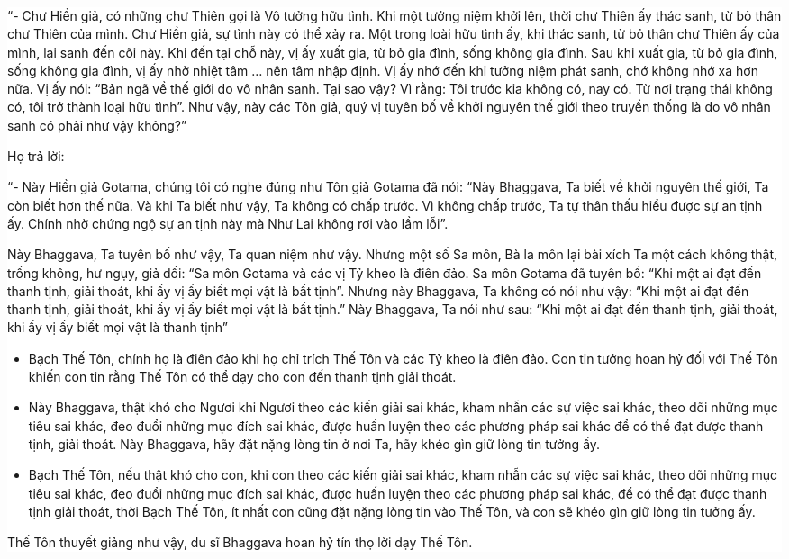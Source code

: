 “- Chư Hiền giả, có những chư Thiên gọi là Vô tưởng hữu tình. Khi một tưởng niệm khởi lên, thời chư Thiên ấy thác sanh, từ bỏ thân chư Thiên của mình. Chư Hiền giả, sự tình này có thể xảy ra. Một trong loài hữu tình ấy, khi thác sanh, từ bỏ thân chư Thiên ấy của mình, lại sanh đến cõi này. Khi đến tại chỗ này, vị ấy xuất gia, từ bỏ gia đình, sống không gia đình. Sau khi xuất gia, từ bỏ gia đình, sống không gia đình, vị ấy nhờ nhiệt tâm … nên tâm nhập định. Vị ấy nhớ đến khi tưởng niệm phát sanh, chớ không nhớ xa hơn nữa. Vị ấy nói: “Bản ngã về thế giới do vô nhân sanh. Tại sao vậy? Vì rằng: Tôi trước kia không có, nay có. Từ nơi trạng thái không có, tôi trở thành loại hữu tình”. Như vậy, này các Tôn giả, quý vị tuyên bố về khởi nguyên thế giới theo truyền thống là do vô nhân sanh có phải như vậy không?”

Họ trả lời:

“- Này Hiền giả Gotama, chúng tôi có nghe đúng như Tôn giả Gotama đã nói: “Này Bhaggava, Ta biết về khởi nguyên thế giới, Ta còn biết hơn thế nữa. Và khi Ta biết như vậy, Ta không có chấp trước. Vì không chấp trước, Ta tự thân thấu hiểu được sự an tịnh ấy. Chính nhờ chứng ngộ sự an tịnh này mà Như Lai không rơi vào lầm lỗi”.

Này Bhaggava, Ta tuyên bố như vậy, Ta quan niệm như vậy. Nhưng một số Sa môn, Bà la môn lại bài xích Ta một cách không thật, trống không, hư ngụy, giả dối: “Sa môn Gotama và các vị Tỷ kheo là điên đảo. Sa môn Gotama đã tuyên bố: “Khi một ai đạt đến thanh tịnh, giải thoát, khi ấy vị ấy biết mọi vật là bất tịnh”. Nhưng này Bhaggava, Ta không có nói như vậy: “Khi một ai đạt đến thanh tịnh, giải thoát, khi ấy vị ấy biết mọi vật là bất tịnh.” Này Bhaggava, Ta nói như sau: “Khi một ai đạt đến thanh tịnh, giải thoát, khi ấy vị ấy biết mọi vật là thanh tịnh”

- Bạch Thế Tôn, chính họ là điên đảo khi họ chỉ trích Thế Tôn và các Tỷ kheo là điên đảo. Con tin tưởng hoan hỷ đối với Thế Tôn khiến con tin rằng Thế Tôn có thể dạy cho con đến thanh tịnh giải thoát.

- Này Bhaggava, thật khó cho Ngươi khi Ngươi theo các kiến giải sai khác, kham nhẫn các sự việc sai khác, theo dõi những mục tiêu sai khác, đeo đuổi những mục đích sai khác, được huấn luyện theo các phương pháp sai khác để có thể đạt được thanh tịnh, giải thoát. Này Bhaggava, hãy đặt nặng lòng tin ở nơi Ta, hãy khéo gìn giữ lòng tin tưởng ấy.

- Bạch Thế Tôn, nếu thật khó cho con, khi con theo các kiến giải sai khác, kham nhẫn các sự việc sai khác, theo dõi những mục tiêu sai khác, đeo đuổi những mục đích sai khác, được huấn luyện theo các phương pháp sai khác, để có thể đạt được thanh tịnh giải thoát, thời Bạch Thế Tôn, ít nhất con cũng đặt nặng lòng tin vào Thế Tôn, và con sẽ khéo gìn giữ lòng tin tưởng ấy.

Thế Tôn thuyết giảng như vậy, du sĩ Bhaggava hoan hỷ tín thọ lời dạy Thế Tôn.
